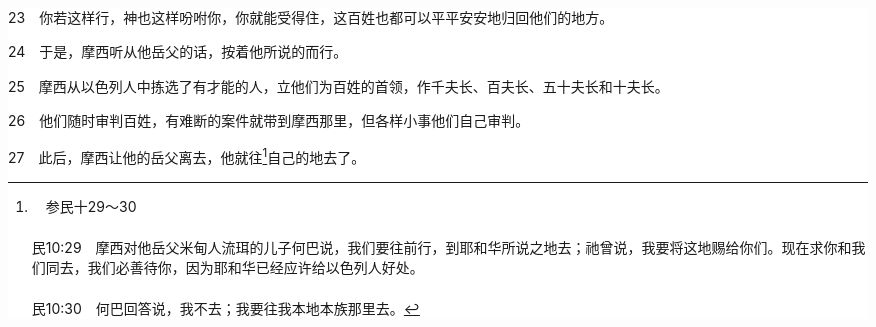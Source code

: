 [^b]:　出十八26；申一17<br><br>出18:26　他们随时审判百姓，有难断的案件就带到摩西那里，但各样小事他们自己审判。<br><br>申1:17　审判的时候，不可看人的外貌；听讼不可分尊卑，不可怕人的脸面，因为审判是属于神的。若有难断的案件，可以呈到我这里来，我就听审。

[^c]:　民十一17<br><br>民11:17　我要在那里降临，与你说话；我要把你身上的灵，也放在他们身上，他们就要和你同担这照管百姓的担子，免得你独自担当。

23　你若这样行，神也这样吩咐你，你就能受得住，这百姓也都可以平平安安地归回他们的地方。

24　于是，摩西听从他岳父的话，按着他所说的而行。

25　摩西从以色列人中拣选了有才能的人，立他们为百姓的首领，作千夫长、百夫长、五十夫长和十夫长。

26　他们随时审判百姓，有难断的案件就带到摩西那里，但各样小事他们自己审判。

27　此后，摩西让他的岳父离去，他就往[^a]自己的地去了。

[^a]:　参民十29～30<br><br>民10:29　摩西对他岳父米甸人流珥的儿子何巴说，我们要往前行，到耶和华所说之地去；祂曾说，我要将这地赐给你们。现在求你和我们同去，我们必善待你，因为耶和华已经应许给以色列人好处。<br><br>民10:30　何巴回答说，我不去；我要往我本地本族那里去。

